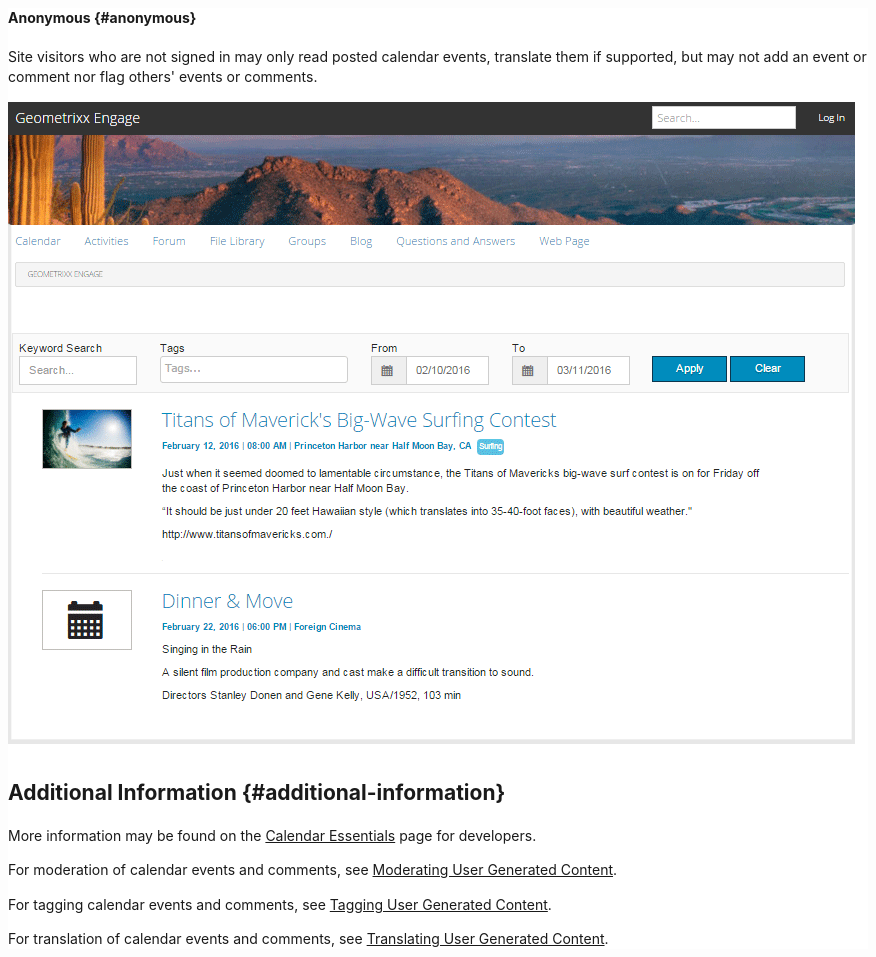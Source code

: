 
#### Anonymous {#anonymous}

Site visitors who are not signed in may only read posted calendar events, translate them if supported, but may not add an event or comment nor flag others' events or comments.

![](assets/chlimage_1-118.png)

## Additional Information {#additional-information}

More information may be found on the [Calendar Essentials](../../communities/using/calendar-basics-for-developers.md) page for developers.

For moderation of calendar events and comments, see [Moderating User Generated Content](../../communities/using/moderate-ugc.md).

For tagging calendar events and comments, see [Tagging User Generated Content](../../communities/using/tag-ugc.md).

For translation of calendar events and comments, see [Translating User Generated Content](../../communities/using/translate-ugc.md).
